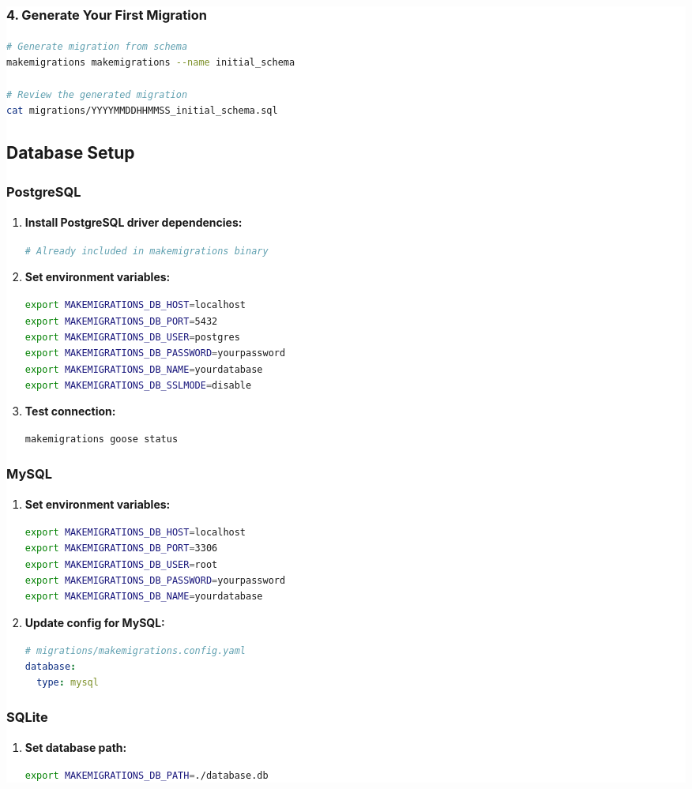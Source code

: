 ### 4. Generate Your First Migration

```bash
# Generate migration from schema
makemigrations makemigrations --name initial_schema

# Review the generated migration
cat migrations/YYYYMMDDHHMMSS_initial_schema.sql
```

## Database Setup

### PostgreSQL

1. **Install PostgreSQL driver dependencies:**
   ```bash
   # Already included in makemigrations binary
   ```

2. **Set environment variables:**
   ```bash
   export MAKEMIGRATIONS_DB_HOST=localhost
   export MAKEMIGRATIONS_DB_PORT=5432
   export MAKEMIGRATIONS_DB_USER=postgres
   export MAKEMIGRATIONS_DB_PASSWORD=yourpassword
   export MAKEMIGRATIONS_DB_NAME=yourdatabase
   export MAKEMIGRATIONS_DB_SSLMODE=disable
   ```

3. **Test connection:**
   ```bash
   makemigrations goose status
   ```

### MySQL

1. **Set environment variables:**
   ```bash
   export MAKEMIGRATIONS_DB_HOST=localhost
   export MAKEMIGRATIONS_DB_PORT=3306
   export MAKEMIGRATIONS_DB_USER=root
   export MAKEMIGRATIONS_DB_PASSWORD=yourpassword
   export MAKEMIGRATIONS_DB_NAME=yourdatabase
   ```

2. **Update config for MySQL:**
   ```yaml
   # migrations/makemigrations.config.yaml
   database:
     type: mysql
   ```

### SQLite

1. **Set database path:**
   ```bash
   export MAKEMIGRATIONS_DB_PATH=./database.db
   ```
